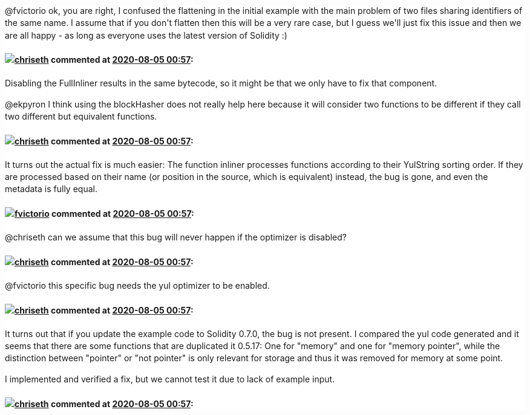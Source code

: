 @fvictorio ok, you are right, I confused the flattening in the initial example with the main problem of two files sharing identifiers of the same name. I assume that if you don't flatten then this will be a very rare case, but I guess we'll just fix this issue and then we are all happy - as long as everyone uses the latest version of Solidity :)

#### <img src="https://avatars.githubusercontent.com/u/9073706?v=4" width="50">[chriseth](https://github.com/chriseth) commented at [2020-08-05 00:57](https://github.com/ethereum/solidity/issues/9573#issuecomment-680001675):

Disabling the FullInliner results in the same bytecode, so it might be that we only have to fix that component.

@ekpyron I think using the blockHasher does not really help here because it will consider two functions to be different if they call two different but equivalent functions.

#### <img src="https://avatars.githubusercontent.com/u/9073706?v=4" width="50">[chriseth](https://github.com/chriseth) commented at [2020-08-05 00:57](https://github.com/ethereum/solidity/issues/9573#issuecomment-680008735):

It turns out the actual fix is much easier: The function inliner processes functions according to their YulString sorting order. If they are processed based on their name (or position in the source, which is equivalent) instead, the bug is gone, and even the metadata is fully equal.

#### <img src="https://avatars.githubusercontent.com/u/417134?u=5feef499be4f54bc60b2719221a4ec238bc83562&v=4" width="50">[fvictorio](https://github.com/fvictorio) commented at [2020-08-05 00:57](https://github.com/ethereum/solidity/issues/9573#issuecomment-680046326):

@chriseth can we assume that this bug will never happen if the optimizer is disabled?

#### <img src="https://avatars.githubusercontent.com/u/9073706?v=4" width="50">[chriseth](https://github.com/chriseth) commented at [2020-08-05 00:57](https://github.com/ethereum/solidity/issues/9573#issuecomment-680159501):

@fvictorio this specific bug needs the yul optimizer to be enabled.

#### <img src="https://avatars.githubusercontent.com/u/9073706?v=4" width="50">[chriseth](https://github.com/chriseth) commented at [2020-08-05 00:57](https://github.com/ethereum/solidity/issues/9573#issuecomment-680211870):

It turns out that if you update the example code to Solidity 0.7.0, the bug is not present. I compared the yul code generated and it seems that there are some functions that are duplicated it 0.5.17: One for "memory" and one for "memory pointer", while the distinction between "pointer" or "not pointer" is only relevant for storage and thus it was removed for memory at some point.

I implemented and verified a fix, but we cannot test it due to lack of example input.

#### <img src="https://avatars.githubusercontent.com/u/9073706?v=4" width="50">[chriseth](https://github.com/chriseth) commented at [2020-08-05 00:57](https://github.com/ethereum/solidity/issues/9573#issuecomment-680212040):
